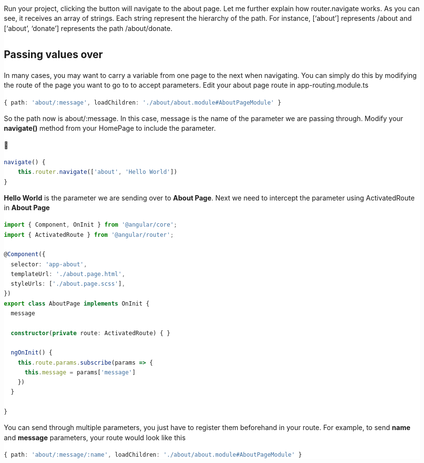 Run your project, clicking the button will navigate to the about page. Let me further explain how router.navigate works. As you can see, it receives an array of strings. Each string represent the hierarchy of the path. For instance, [‘about’] represents /about and [‘about’, ‘donate’] represents the path /about/donate.

## Passing values over

In many cases, you may want to carry a variable from one page to the next when navigating. You can simply do this by modifying the route of the page you want to go to to accept parameters. Edit your about page route in app-routing.module.ts

```typescript
{ path: 'about/:message', loadChildren: './about/about.module#AboutPageModule' }
```

So the path now is about/:message. In this case, message is the name of the parameter we are passing through. Modify your **navigate()** method from your HomePage to include the parameter.



```typescript
navigate() {
	this.router.navigate(['about', 'Hello World'])
}
```

**Hello World** is the parameter we are sending over to **About Page**. Next we need to intercept the parameter using ActivatedRoute in **About Page**

```typescript
import { Component, OnInit } from '@angular/core';
import { ActivatedRoute } from '@angular/router';

@Component({
  selector: 'app-about',
  templateUrl: './about.page.html',
  styleUrls: ['./about.page.scss'],
})
export class AboutPage implements OnInit {
  message

  constructor(private route: ActivatedRoute) { }

  ngOnInit() {
    this.route.params.subscribe(params => {
      this.message = params['message']
    })
  }

}
```

You can send through multiple parameters, you just have to register them beforehand in your route. For example, to send **name** and **message** parameters, your route would look like this

```typescript
{ path: 'about/:message/:name', loadChildren: './about/about.module#AboutPageModule' }
```
